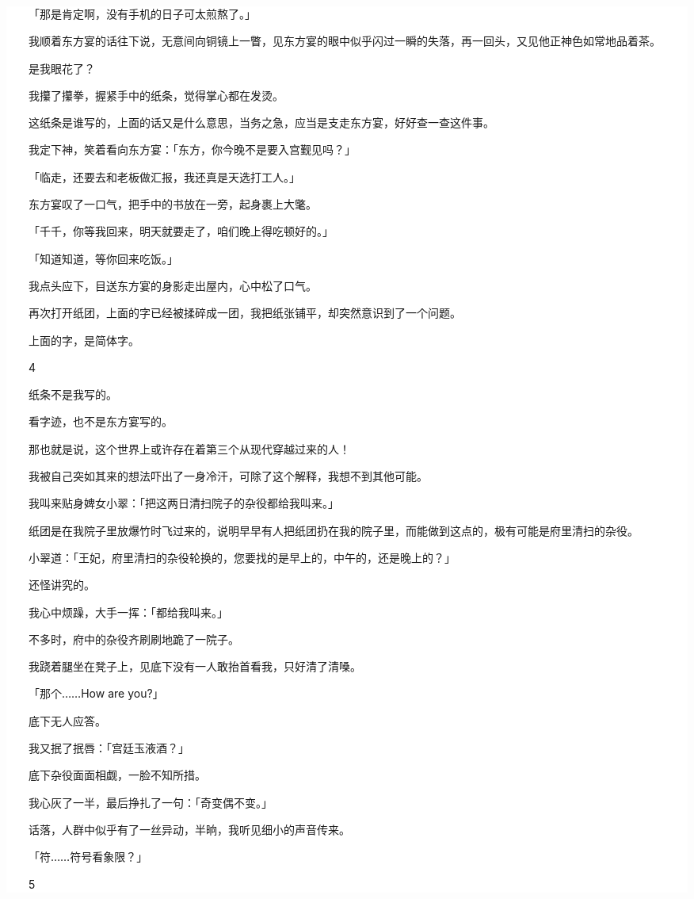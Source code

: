 &emsp;&emsp;「那是肯定啊，没有手机的日子可太煎熬了。」  
  
&emsp;&emsp;我顺着东方宴的话往下说，无意间向铜镜上一瞥，见东方宴的眼中似乎闪过一瞬的失落，再一回头，又见他正神色如常地品着茶。  
  
&emsp;&emsp;是我眼花了？  
  
&emsp;&emsp;我攥了攥拳，握紧手中的纸条，觉得掌心都在发烫。  
  
&emsp;&emsp;这纸条是谁写的，上面的话又是什么意思，当务之急，应当是支走东方宴，好好查一查这件事。  
  
&emsp;&emsp;我定下神，笑着看向东方宴：「东方，你今晚不是要入宫觐见吗？」  
  
&emsp;&emsp;「临走，还要去和老板做汇报，我还真是天选打工人。」  
  
&emsp;&emsp;东方宴叹了一口气，把手中的书放在一旁，起身裹上大氅。  
  
&emsp;&emsp;「千千，你等我回来，明天就要走了，咱们晚上得吃顿好的。」  
  
&emsp;&emsp;「知道知道，等你回来吃饭。」  
  
&emsp;&emsp;我点头应下，目送东方宴的身影走出屋内，心中松了口气。  
  
&emsp;&emsp;再次打开纸团，上面的字已经被揉碎成一团，我把纸张铺平，却突然意识到了一个问题。  
  
&emsp;&emsp;上面的字，是简体字。  
  
&emsp;&emsp;4  
  
&emsp;&emsp;纸条不是我写的。  
  
&emsp;&emsp;看字迹，也不是东方宴写的。  
  
&emsp;&emsp;那也就是说，这个世界上或许存在着第三个从现代穿越过来的人！  
  
&emsp;&emsp;我被自己突如其来的想法吓出了一身冷汗，可除了这个解释，我想不到其他可能。  
  
&emsp;&emsp;我叫来贴身婢女小翠：「把这两日清扫院子的杂役都给我叫来。」  
  
&emsp;&emsp;纸团是在我院子里放爆竹时飞过来的，说明早早有人把纸团扔在我的院子里，而能做到这点的，极有可能是府里清扫的杂役。  
  
&emsp;&emsp;小翠道：「王妃，府里清扫的杂役轮换的，您要找的是早上的，中午的，还是晚上的？」  
  
&emsp;&emsp;还怪讲究的。  
  
&emsp;&emsp;我心中烦躁，大手一挥：「都给我叫来。」  
  
&emsp;&emsp;不多时，府中的杂役齐刷刷地跪了一院子。  
  
&emsp;&emsp;我跷着腿坐在凳子上，见底下没有一人敢抬首看我，只好清了清嗓。  
  
&emsp;&emsp;「那个……How are you?」  
  
&emsp;&emsp;底下无人应答。  
  
&emsp;&emsp;我又抿了抿唇：「宫廷玉液酒？」  
  
&emsp;&emsp;底下杂役面面相觑，一脸不知所措。  
  
&emsp;&emsp;我心灰了一半，最后挣扎了一句：「奇变偶不变。」  
  
&emsp;&emsp;话落，人群中似乎有了一丝异动，半晌，我听见细小的声音传来。  
  
&emsp;&emsp;「符……符号看象限？」  
  
&emsp;&emsp;5  
  
